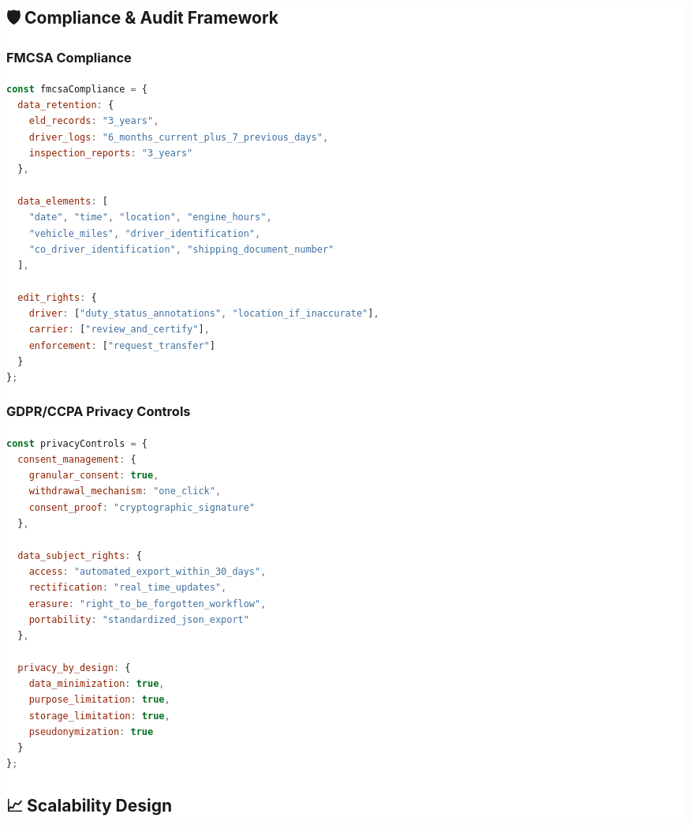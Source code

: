 ## 🛡️ Compliance & Audit Framework

### FMCSA Compliance
```javascript
const fmcsaCompliance = {
  data_retention: {
    eld_records: "3_years",
    driver_logs: "6_months_current_plus_7_previous_days",
    inspection_reports: "3_years"
  },
  
  data_elements: [
    "date", "time", "location", "engine_hours",
    "vehicle_miles", "driver_identification",
    "co_driver_identification", "shipping_document_number"
  ],
  
  edit_rights: {
    driver: ["duty_status_annotations", "location_if_inaccurate"],
    carrier: ["review_and_certify"],
    enforcement: ["request_transfer"]
  }
};
```

### GDPR/CCPA Privacy Controls
```javascript
const privacyControls = {
  consent_management: {
    granular_consent: true,
    withdrawal_mechanism: "one_click",
    consent_proof: "cryptographic_signature"
  },
  
  data_subject_rights: {
    access: "automated_export_within_30_days",
    rectification: "real_time_updates",
    erasure: "right_to_be_forgotten_workflow",
    portability: "standardized_json_export"
  },
  
  privacy_by_design: {
    data_minimization: true,
    purpose_limitation: true,
    storage_limitation: true,
    pseudonymization: true
  }
};
```

## 📈 Scalability Design
